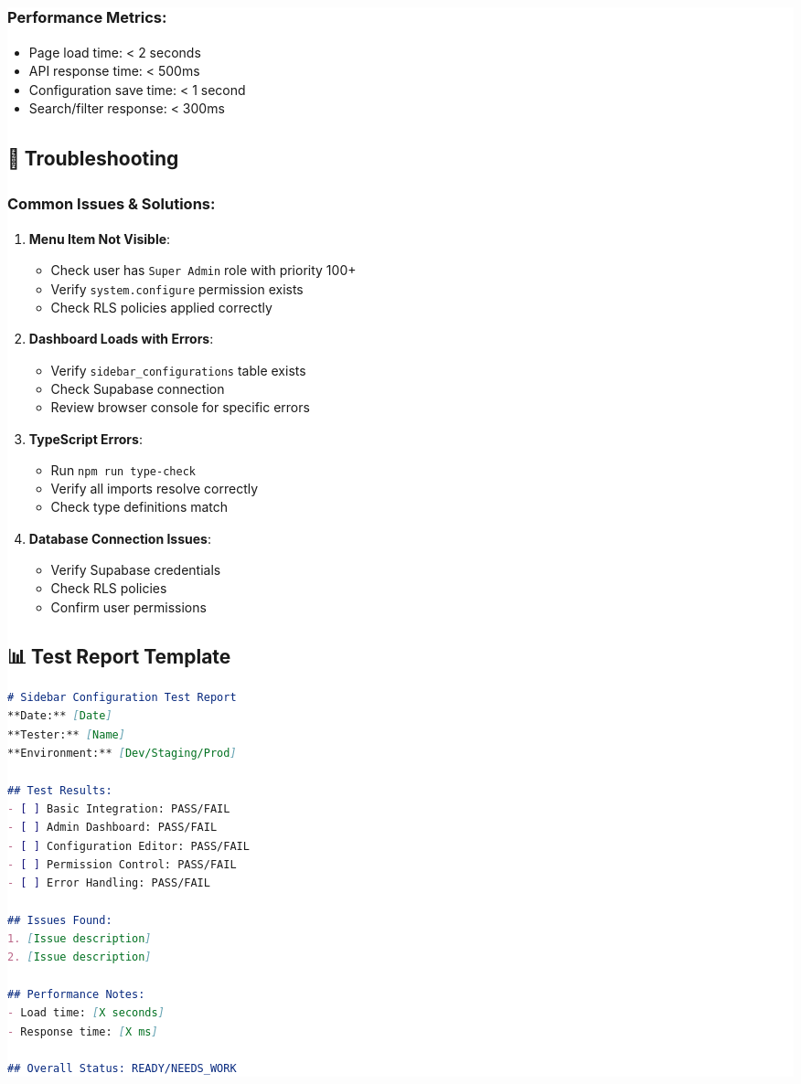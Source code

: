 ### **Performance Metrics**:
- Page load time: < 2 seconds
- API response time: < 500ms
- Configuration save time: < 1 second
- Search/filter response: < 300ms

## 🚨 **Troubleshooting**

### **Common Issues & Solutions**:

1. **Menu Item Not Visible**:
   - Check user has `Super Admin` role with priority 100+
   - Verify `system.configure` permission exists
   - Check RLS policies applied correctly

2. **Dashboard Loads with Errors**:
   - Verify `sidebar_configurations` table exists
   - Check Supabase connection
   - Review browser console for specific errors

3. **TypeScript Errors**:
   - Run `npm run type-check`
   - Verify all imports resolve correctly
   - Check type definitions match

4. **Database Connection Issues**:
   - Verify Supabase credentials
   - Check RLS policies
   - Confirm user permissions

## 📊 **Test Report Template**

```markdown
# Sidebar Configuration Test Report
**Date:** [Date]
**Tester:** [Name]
**Environment:** [Dev/Staging/Prod]

## Test Results:
- [ ] Basic Integration: PASS/FAIL
- [ ] Admin Dashboard: PASS/FAIL  
- [ ] Configuration Editor: PASS/FAIL
- [ ] Permission Control: PASS/FAIL
- [ ] Error Handling: PASS/FAIL

## Issues Found:
1. [Issue description]
2. [Issue description]

## Performance Notes:
- Load time: [X seconds]
- Response time: [X ms]

## Overall Status: READY/NEEDS_WORK
```
